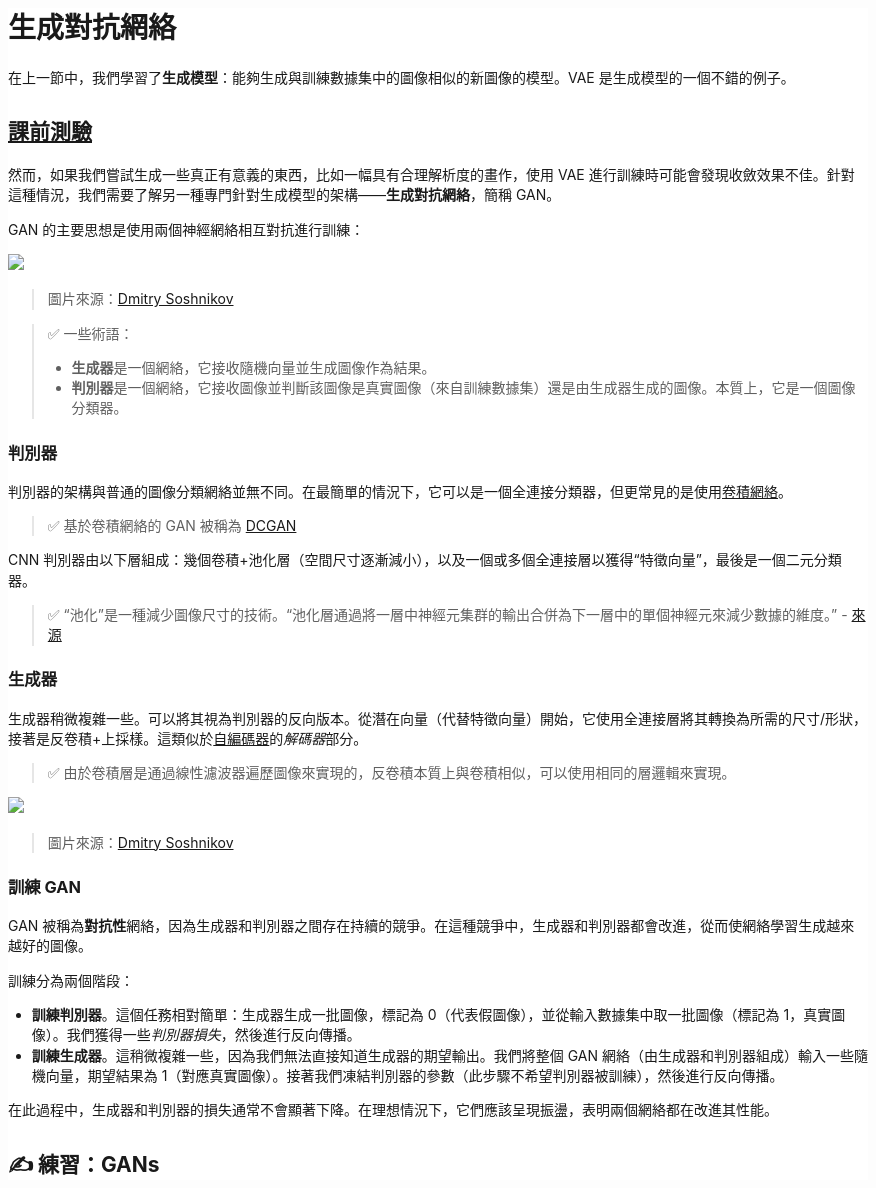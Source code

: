 
# 生成對抗網絡

在上一節中，我們學習了**生成模型**：能夠生成與訓練數據集中的圖像相似的新圖像的模型。VAE 是生成模型的一個不錯的例子。

## [課前測驗](https://red-field-0a6ddfd03.1.azurestaticapps.net/quiz/110)

然而，如果我們嘗試生成一些真正有意義的東西，比如一幅具有合理解析度的畫作，使用 VAE 進行訓練時可能會發現收斂效果不佳。針對這種情況，我們需要了解另一種專門針對生成模型的架構——**生成對抗網絡**，簡稱 GAN。

GAN 的主要思想是使用兩個神經網絡相互對抗進行訓練：

<img src="images/gan_architecture.png" width="70%"/>

> 圖片來源：[Dmitry Soshnikov](http://soshnikov.com)

> ✅ 一些術語：
> * **生成器**是一個網絡，它接收隨機向量並生成圖像作為結果。
> * **判別器**是一個網絡，它接收圖像並判斷該圖像是真實圖像（來自訓練數據集）還是由生成器生成的圖像。本質上，它是一個圖像分類器。

### 判別器

判別器的架構與普通的圖像分類網絡並無不同。在最簡單的情況下，它可以是一個全連接分類器，但更常見的是使用[卷積網絡](../07-ConvNets/README.md)。

> ✅ 基於卷積網絡的 GAN 被稱為 [DCGAN](https://arxiv.org/pdf/1511.06434.pdf)

CNN 判別器由以下層組成：幾個卷積+池化層（空間尺寸逐漸減小），以及一個或多個全連接層以獲得“特徵向量”，最後是一個二元分類器。

> ✅ “池化”是一種減少圖像尺寸的技術。“池化層通過將一層中神經元集群的輸出合併為下一層中的單個神經元來減少數據的維度。” - [來源](https://wikipedia.org/wiki/Convolutional_neural_network#Pooling_layers)

### 生成器

生成器稍微複雜一些。可以將其視為判別器的反向版本。從潛在向量（代替特徵向量）開始，它使用全連接層將其轉換為所需的尺寸/形狀，接著是反卷積+上採樣。這類似於[自編碼器](../09-Autoencoders/README.md)的*解碼器*部分。

> ✅ 由於卷積層是通過線性濾波器遍歷圖像來實現的，反卷積本質上與卷積相似，可以使用相同的層邏輯來實現。

<img src="images/gan_arch_detail.png" width="70%"/>

> 圖片來源：[Dmitry Soshnikov](http://soshnikov.com)

### 訓練 GAN

GAN 被稱為**對抗性**網絡，因為生成器和判別器之間存在持續的競爭。在這種競爭中，生成器和判別器都會改進，從而使網絡學習生成越來越好的圖像。

訓練分為兩個階段：

* **訓練判別器**。這個任務相對簡單：生成器生成一批圖像，標記為 0（代表假圖像），並從輸入數據集中取一批圖像（標記為 1，真實圖像）。我們獲得一些*判別器損失*，然後進行反向傳播。
* **訓練生成器**。這稍微複雜一些，因為我們無法直接知道生成器的期望輸出。我們將整個 GAN 網絡（由生成器和判別器組成）輸入一些隨機向量，期望結果為 1（對應真實圖像）。接著我們凍結判別器的參數（此步驟不希望判別器被訓練），然後進行反向傳播。

在此過程中，生成器和判別器的損失通常不會顯著下降。在理想情況下，它們應該呈現振盪，表明兩個網絡都在改進其性能。

## ✍️ 練習：GANs
